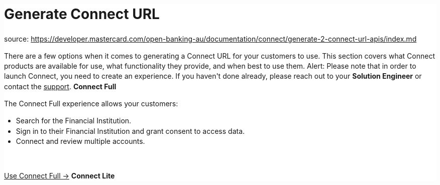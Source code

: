 
# Generate Connect URL
source: https://developer.mastercard.com/open-banking-au/documentation/connect/generate-2-connect-url-apis/index.md

There are a few options when it comes to generating a Connect URL for your customers to use. This section covers what Connect products are available for use, what functionality they provide, and when best to use them.
Alert: Please note that in order to launch Connect, you need to create an experience. If you haven't done already, please reach out to your **Solution Engineer** or contact the [support](https://developer.mastercard.com/open-banking-au/documentation/support/index.md). **Connect Full**   

The Connect Full experience allows your customers:

* Search for the Financial Institution.
* Sign in to their Financial Institution and grant consent to access data.
* Connect and review multiple accounts.

<br />

[Use Connect Full →](https://developer.mastercard.com/open-banking-au/documentation/connect/generate-2-connect-url-apis/index.md#connect-full)
**Connect Lite**   

